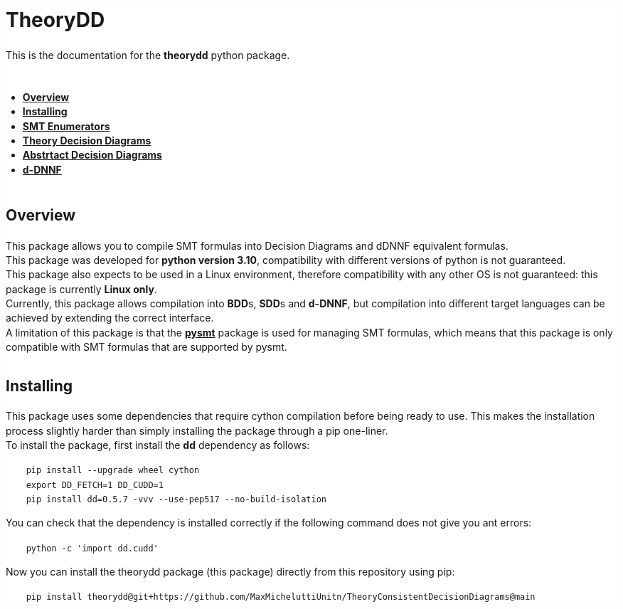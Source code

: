 # TheoryDD

This is the documentation for the **theorydd** python package.

#

- **[Overview](#overview)** <br>
- **[Installing](#installing)** <br>
- **[SMT Enumerators](#smt-enumerators)** <br>
- **[Theory Decision Diagrams](#theory-decision-diagrams)** <br>
- **[Abstrtact Decision Diagrams](#abstract-decision-diagrams)** <br>
- **[d-DNNF](#d-dnnf)** <br>

#

## Overview

This package allows you to compile SMT formulas into Decision Diagrams and dDNNF equivalent formulas. <br>
This package was developed for **python version 3.10**, compatibility with different versions of python is not guaranteed. <br>
This package also expects to be used in a Linux environment, therefore compatibility with any other OS is not guaranteed: this package is currently **Linux only**. <br>
Currently, this package allows compilation into **BDD**s, **SDD**s and **d-DNNF**, but compilation into different target languages can be achieved by extending the correct interface. <br>
A limitation of this package is that the **[pysmt](https://pypi.org/project/PySMT/)** package is used for managing SMT formulas, which means that this package is only compatible with SMT formulas that are supported by pysmt.

## Installing

This package uses some dependencies that require cython compilation before being ready to use. This makes the installation process slightly harder than simply installing the package through a pip one-liner. <br>
To install the package, first install the **dd** dependency as follows:

```
    pip install --upgrade wheel cython
    export DD_FETCH=1 DD_CUDD=1
    pip install dd=0.5.7 -vvv --use-pep517 --no-build-isolation
```

You can check that the dependency is installed correctly if the following command does not give you ant errors:

```
    python -c 'import dd.cudd'
```

Now you can install the theorydd package (this package) directly from this repository using pip:

```
    pip install theorydd@git+https://github.com/MaxMicheluttiUnitn/TheoryConsistentDecisionDiagrams@main
```
